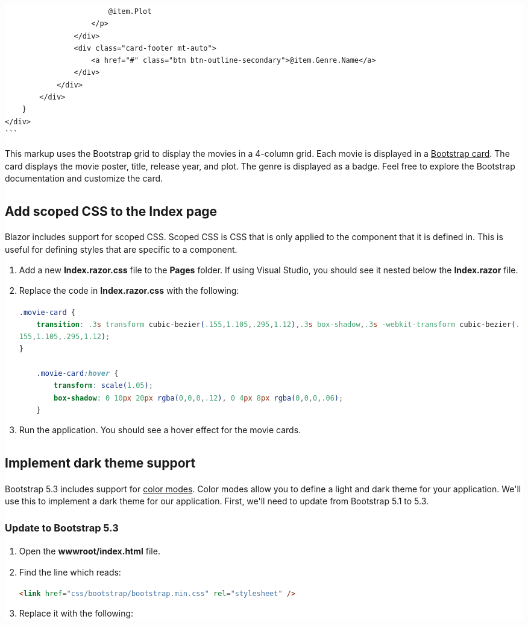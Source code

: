                             @item.Plot
                        </p>
                    </div>
                    <div class="card-footer mt-auto">
                        <a href="#" class="btn btn-outline-secondary">@item.Genre.Name</a>
                    </div>
                </div>
            </div>
        }
    </div>
    ```

This markup uses the Bootstrap grid to display the movies in a 4-column grid. Each movie is displayed in a [Bootstrap card](https://getbootstrap.com/docs/5.1/components/card/). The card displays the movie poster, title, release year, and plot. The genre is displayed as a badge. Feel free to explore the Bootstrap documentation and customize the card.

## Add scoped CSS to the Index page

Blazor includes support for scoped CSS. Scoped CSS is CSS that is only applied to the component that it is defined in. This is useful for defining styles that are specific to a component.

1. Add a new **Index.razor.css** file to the **Pages** folder. If using Visual Studio, you should see it nested below the **Index.razor** file.
1. Replace the code in **Index.razor.css** with the following:

    ```css
    .movie-card {
        transition: .3s transform cubic-bezier(.155,1.105,.295,1.12),.3s box-shadow,.3s -webkit-transform cubic-bezier(.155,1.105,.295,1.12);
    }

        .movie-card:hover {
            transform: scale(1.05);
            box-shadow: 0 10px 20px rgba(0,0,0,.12), 0 4px 8px rgba(0,0,0,.06);
        }
    ```
1. Run the application. You should see a hover effect for the movie cards.

## Implement dark theme support

Bootstrap 5.3 includes support for [color modes](https://getbootstrap.com/docs/5.3/customize/color/#color-modes). Color modes allow you to define a light and dark theme for your application. We'll use this to implement a dark theme for our application. First, we'll need to update from Bootstrap 5.1 to 5.3.

### Update to Bootstrap 5.3

1. Open the **wwwroot/index.html** file.
1. Find the line which reads:
    
    ```html
    <link href="css/bootstrap/bootstrap.min.css" rel="stylesheet" />
    ```
1. Replace it with the following:
    